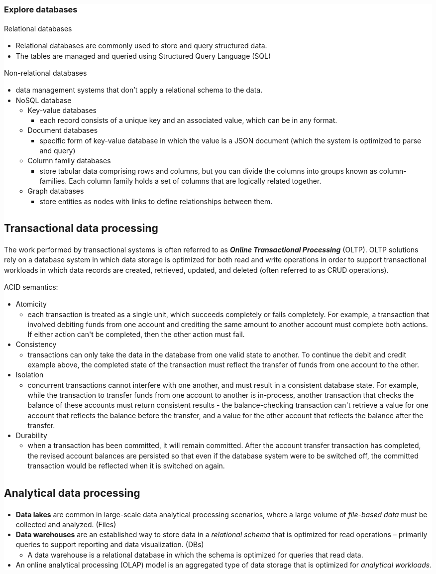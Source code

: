### Explore databases
Relational databases
- Relational databases are commonly used to store and query structured data.
- The tables are managed and queried using Structured Query Language (SQL)

Non-relational databases
- data management systems that don’t apply a relational schema to the data. 
- NoSQL database
  - Key-value databases
    - each record consists of a unique key and an associated value, which can be in any format.
  - Document databases
    - specific form of key-value database in which the value is a JSON document (which the system is optimized to parse and query)
  - Column family databases
    - store tabular data comprising rows and columns, but you can divide the columns into groups known as column-families. Each column family holds a set of columns that are logically related together.
  - Graph databases
    - store entities as nodes with links to define relationships between them.

## Transactional data processing
The work performed by transactional systems is often referred to as **_Online Transactional Processing_** (OLTP). OLTP solutions rely on a database system in which data storage is optimized for both read and write operations in order to support transactional workloads in which data records are created, retrieved, updated, and deleted (often referred to as CRUD operations). 

ACID semantics:
- Atomicity
  - each transaction is treated as a single unit, which succeeds completely or fails completely. For example, a transaction that involved debiting funds from one account and crediting the same amount to another account must complete both actions. If either action can't be completed, then the other action must fail.
- Consistency
  - transactions can only take the data in the database from one valid state to another. To continue the debit and credit example above, the completed state of the transaction must reflect the transfer of funds from one account to the other.
- Isolation
  - concurrent transactions cannot interfere with one another, and must result in a consistent database state. For example, while the transaction to transfer funds from one account to another is in-process, another transaction that checks the balance of these accounts must return consistent results - the balance-checking transaction can't retrieve a value for one account that reflects the balance before the transfer, and a value for the other account that reflects the balance after the transfer.
- Durability
  - when a transaction has been committed, it will remain committed. After the account transfer transaction has completed, the revised account balances are persisted so that even if the database system were to be switched off, the committed transaction would be reflected when it is switched on again.

## Analytical data processing
- **Data lakes** are common in large-scale data analytical processing scenarios, where a large volume of _file-based data_ must be collected and analyzed. (Files)
- **Data warehouses** are an established way to store data in a _relational schema_ that is optimized for read operations – primarily queries to support reporting and data visualization. (DBs)
  - A data warehouse is a relational database in which the schema is optimized for queries that read data.
- An online analytical processing (OLAP) model is an aggregated type of data storage that is optimized for _analytical workloads_.
